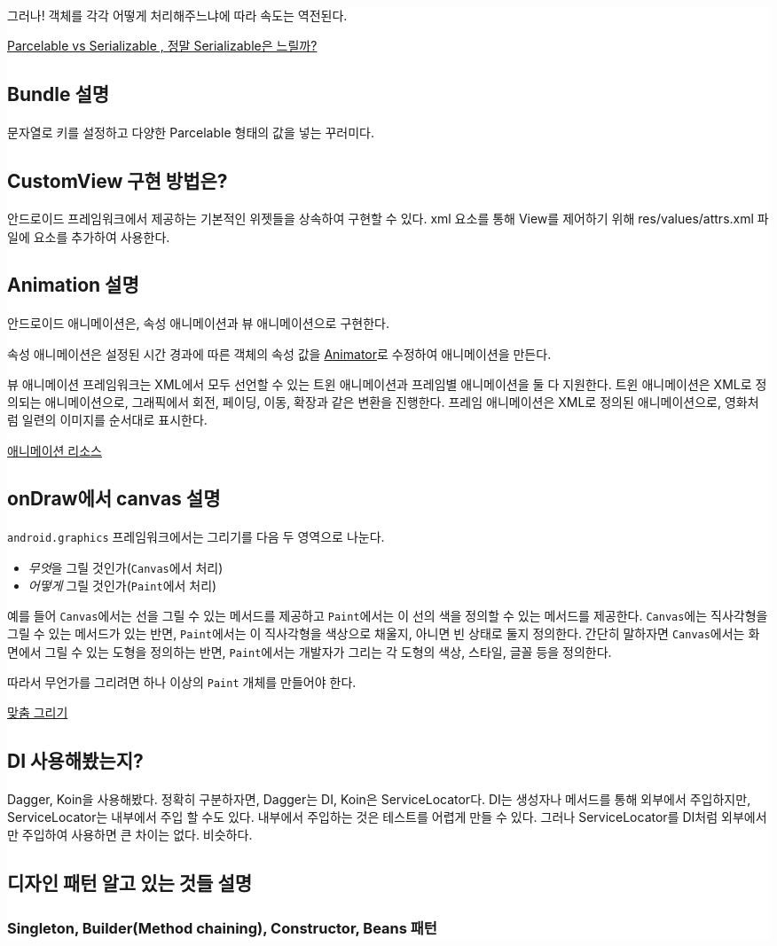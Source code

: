 그러나! 객체를 각각 어떻게 처리해주느냐에 따라 속도는 역전된다.

[Parcelable vs Serializable , 정말 Serializable은 느릴까?]([https://medium.com/@limgyumin/parcelable-vs-serializable-%EC%A0%95%EB%A7%90-serializable%EC%9D%80-%EB%8A%90%EB%A6%B4%EA%B9%8C-bc2b9a7ba810](https://medium.com/@limgyumin/parcelable-vs-serializable-정말-serializable은-느릴까-bc2b9a7ba810))

## Bundle 설명

문자열로 키를 설정하고 다양한 Parcelable 형태의 값을 넣는 꾸러미다.

## CustomView 구현 방법은?

안드로이드 프레임워크에서 제공하는 기본적인 위젯들을 상속하여 구현할 수 있다. xml 요소를 통해 View를 제어하기 위해 res/values/attrs.xml 파일에 <declare-styleable> 요소를 추가하여 사용한다.

## Animation 설명

안드로이드 애니메이션은, 속성 애니메이션과 뷰 애니메이션으로 구현한다. 

속성 애니메이션은 설정된 시간 경과에 따른 객체의 속성 값을 [Animator](https://developer.android.com/reference/android/animation/Animator?hl=ko)로 수정하여 애니메이션을 만든다. 

뷰 애니메이션 프레임워크는 XML에서 모두 선언할 수 있는 트윈 애니메이션과 프레임별 애니메이션을 둘 다 지원한다. 트윈 애니메이션은 XML로 정의되는 애니메이션으로, 그래픽에서 회전, 페이딩, 이동, 확장과 같은 변환을 진행한다. 프레임 애니메이션은 XML로 정의된 애니메이션으로, 영화처럼 일련의 이미지를 순서대로 표시한다.

[애니메이션 리소스](https://developer.android.com/guide/topics/resources/animation-resource?hl=ko)

### 

## onDraw에서 canvas 설명

`android.graphics` 프레임워크에서는 그리기를 다음 두 영역으로 나눈다.

- *무엇*을 그릴 것인가(`Canvas`에서 처리)
- *어떻게* 그릴 것인가(`Paint`에서 처리)

예를 들어 `Canvas`에서는 선을 그릴 수 있는 메서드를 제공하고 `Paint`에서는 이 선의 색을 정의할 수 있는 메서드를 제공한다. `Canvas`에는 직사각형을 그릴 수 있는 메서드가 있는 반면, `Paint`에서는 이 직사각형을 색상으로 채울지, 아니면 빈 상태로 둘지 정의한다. 간단히 말하자면 `Canvas`에서는 화면에서 그릴 수 있는 도형을 정의하는 반면, `Paint`에서는 개발자가 그리는 각 도형의 색상, 스타일, 글꼴 등을 정의한다.

따라서 무언가를 그리려면 하나 이상의 `Paint` 개체를 만들어야 한다.

[맞춤 그리기](https://developer.android.com/training/custom-views/custom-drawing?hl=ko)

## DI 사용해봤는지?

Dagger, Koin을 사용해봤다. 정확히 구분하자면, Dagger는 DI, Koin은 ServiceLocator다. DI는 생성자나 메서드를 통해 외부에서 주입하지만, ServiceLocator는 내부에서 주입 할 수도 있다. 내부에서 주입하는 것은 테스트를 어렵게 만들 수 있다. 그러나 ServiceLocator를 DI처럼 외부에서만 주입하여 사용하면 큰 차이는 없다. 비슷하다.

## 디자인 패턴 알고 있는 것들 설명

### Singleton, Builder(Method chaining), Constructor, Beans 패턴

